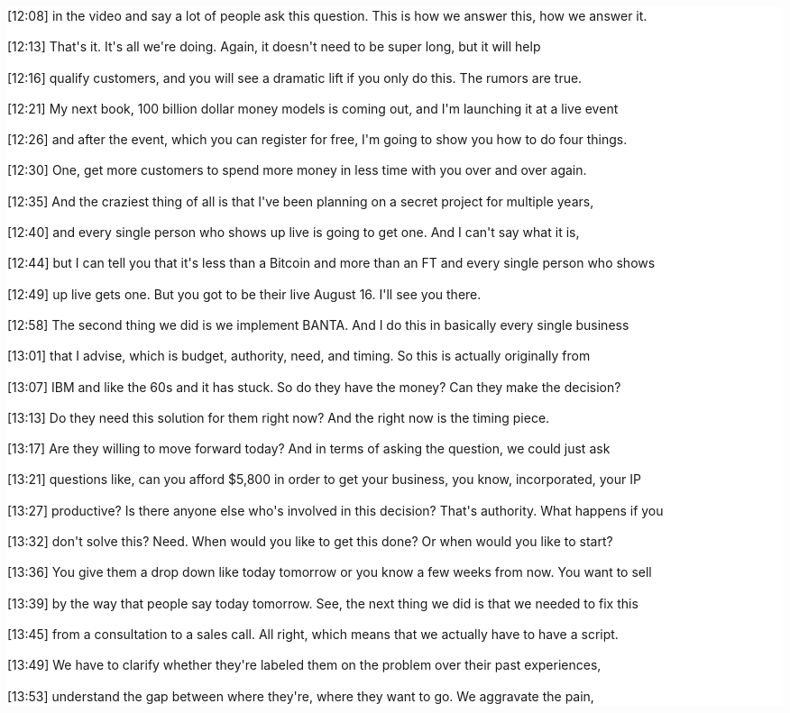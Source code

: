 [12:08] in the video and say a lot of people ask this question. This is how we answer this, how we answer it.

[12:13] That's it. It's all we're doing. Again, it doesn't need to be super long, but it will help

[12:16] qualify customers, and you will see a dramatic lift if you only do this. The rumors are true.

[12:21] My next book, 100 billion dollar money models is coming out, and I'm launching it at a live event

[12:26] and after the event, which you can register for free, I'm going to show you how to do four things.

[12:30] One, get more customers to spend more money in less time with you over and over again.

[12:35] And the craziest thing of all is that I've been planning on a secret project for multiple years,

[12:40] and every single person who shows up live is going to get one. And I can't say what it is,

[12:44] but I can tell you that it's less than a Bitcoin and more than an FT and every single person who shows

[12:49] up live gets one. But you got to be their live August 16. I'll see you there.

[12:58] The second thing we did is we implement BANTA. And I do this in basically every single business

[13:01] that I advise, which is budget, authority, need, and timing. So this is actually originally from

[13:07] IBM and like the 60s and it has stuck. So do they have the money? Can they make the decision?

[13:13] Do they need this solution for them right now? And the right now is the timing piece.

[13:17] Are they willing to move forward today? And in terms of asking the question, we could just ask

[13:21] questions like, can you afford $5,800 in order to get your business, you know, incorporated, your IP

[13:27] productive? Is there anyone else who's involved in this decision? That's authority. What happens if you

[13:32] don't solve this? Need. When would you like to get this done? Or when would you like to start?

[13:36] You give them a drop down like today tomorrow or you know a few weeks from now. You want to sell

[13:39] by the way that people say today tomorrow. See, the next thing we did is that we needed to fix this

[13:45] from a consultation to a sales call. All right, which means that we actually have to have a script.

[13:49] We have to clarify whether they're labeled them on the problem over their past experiences,

[13:53] understand the gap between where they're, where they want to go. We aggravate the pain,
